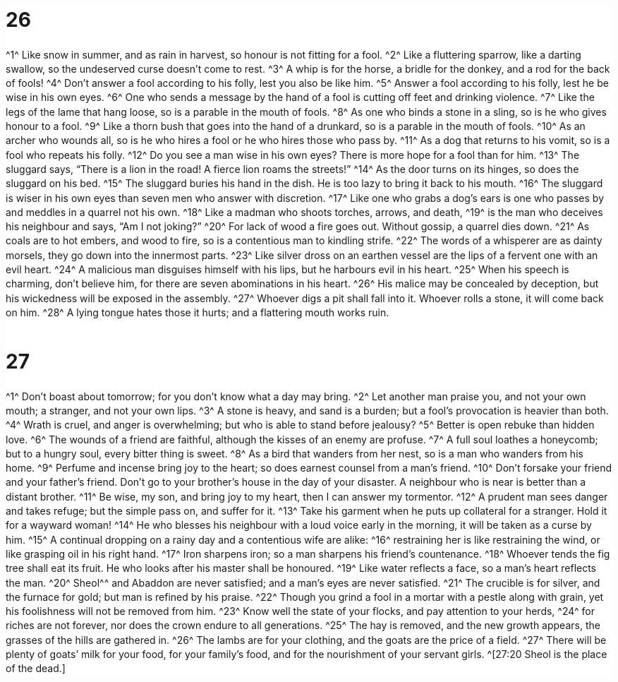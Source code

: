 # 26 
^1^ Like snow in summer, and as rain in harvest, so honour is not fitting for a fool. ^2^ Like a fluttering sparrow, like a darting swallow, so the undeserved curse doesn’t come to rest. ^3^ A whip is for the horse, a bridle for the donkey, and a rod for the back of fools! ^4^ Don’t answer a fool according to his folly, lest you also be like him. ^5^ Answer a fool according to his folly, lest he be wise in his own eyes. ^6^ One who sends a message by the hand of a fool is cutting off feet and drinking violence. ^7^ Like the legs of the lame that hang loose, so is a parable in the mouth of fools. ^8^ As one who binds a stone in a sling, so is he who gives honour to a fool. ^9^ Like a thorn bush that goes into the hand of a drunkard, so is a parable in the mouth of fools. ^10^ As an archer who wounds all, so is he who hires a fool or he who hires those who pass by. ^11^ As a dog that returns to his vomit, so is a fool who repeats his folly. ^12^ Do you see a man wise in his own eyes? There is more hope for a fool than for him. ^13^ The sluggard says, “There is a lion in the road! A fierce lion roams the streets!” ^14^ As the door turns on its hinges, so does the sluggard on his bed. ^15^ The sluggard buries his hand in the dish. He is too lazy to bring it back to his mouth. ^16^ The sluggard is wiser in his own eyes than seven men who answer with discretion. ^17^ Like one who grabs a dog’s ears is one who passes by and meddles in a quarrel not his own. ^18^ Like a madman who shoots torches, arrows, and death, ^19^ is the man who deceives his neighbour and says, “Am I not joking?” ^20^ For lack of wood a fire goes out. Without gossip, a quarrel dies down. ^21^ As coals are to hot embers, and wood to fire, so is a contentious man to kindling strife. ^22^ The words of a whisperer are as dainty morsels, they go down into the innermost parts. ^23^ Like silver dross on an earthen vessel are the lips of a fervent one with an evil heart. ^24^ A malicious man disguises himself with his lips, but he harbours evil in his heart. ^25^ When his speech is charming, don’t believe him, for there are seven abominations in his heart. ^26^ His malice may be concealed by deception, but his wickedness will be exposed in the assembly. ^27^ Whoever digs a pit shall fall into it. Whoever rolls a stone, it will come back on him. ^28^ A lying tongue hates those it hurts; and a flattering mouth works ruin. 

# 27 
^1^ Don’t boast about tomorrow; for you don’t know what a day may bring. ^2^ Let another man praise you, and not your own mouth; a stranger, and not your own lips. ^3^ A stone is heavy, and sand is a burden; but a fool’s provocation is heavier than both. ^4^ Wrath is cruel, and anger is overwhelming; but who is able to stand before jealousy? ^5^ Better is open rebuke than hidden love. ^6^ The wounds of a friend are faithful, although the kisses of an enemy are profuse. ^7^ A full soul loathes a honeycomb; but to a hungry soul, every bitter thing is sweet. ^8^ As a bird that wanders from her nest, so is a man who wanders from his home. ^9^ Perfume and incense bring joy to the heart; so does earnest counsel from a man’s friend. ^10^ Don’t forsake your friend and your father’s friend. Don’t go to your brother’s house in the day of your disaster. A neighbour who is near is better than a distant brother. ^11^ Be wise, my son, and bring joy to my heart, then I can answer my tormentor. ^12^ A prudent man sees danger and takes refuge; but the simple pass on, and suffer for it. ^13^ Take his garment when he puts up collateral for a stranger. Hold it for a wayward woman! ^14^ He who blesses his neighbour with a loud voice early in the morning, it will be taken as a curse by him. ^15^ A continual dropping on a rainy day and a contentious wife are alike: ^16^ restraining her is like restraining the wind, or like grasping oil in his right hand. ^17^ Iron sharpens iron; so a man sharpens his friend’s countenance. ^18^ Whoever tends the fig tree shall eat its fruit. He who looks after his master shall be honoured. ^19^ Like water reflects a face, so a man’s heart reflects the man. ^20^ Sheol^^ and Abaddon are never satisfied; and a man’s eyes are never satisfied. ^21^ The crucible is for silver, and the furnace for gold; but man is refined by his praise. ^22^ Though you grind a fool in a mortar with a pestle along with grain, yet his foolishness will not be removed from him. ^23^ Know well the state of your flocks, and pay attention to your herds, ^24^ for riches are not forever, nor does the crown endure to all generations. ^25^ The hay is removed, and the new growth appears, the grasses of the hills are gathered in. ^26^ The lambs are for your clothing, and the goats are the price of a field. ^27^ There will be plenty of goats’ milk for your food, for your family’s food, and for the nourishment of your servant girls.
^[27:20 Sheol is the place of the dead.] 
